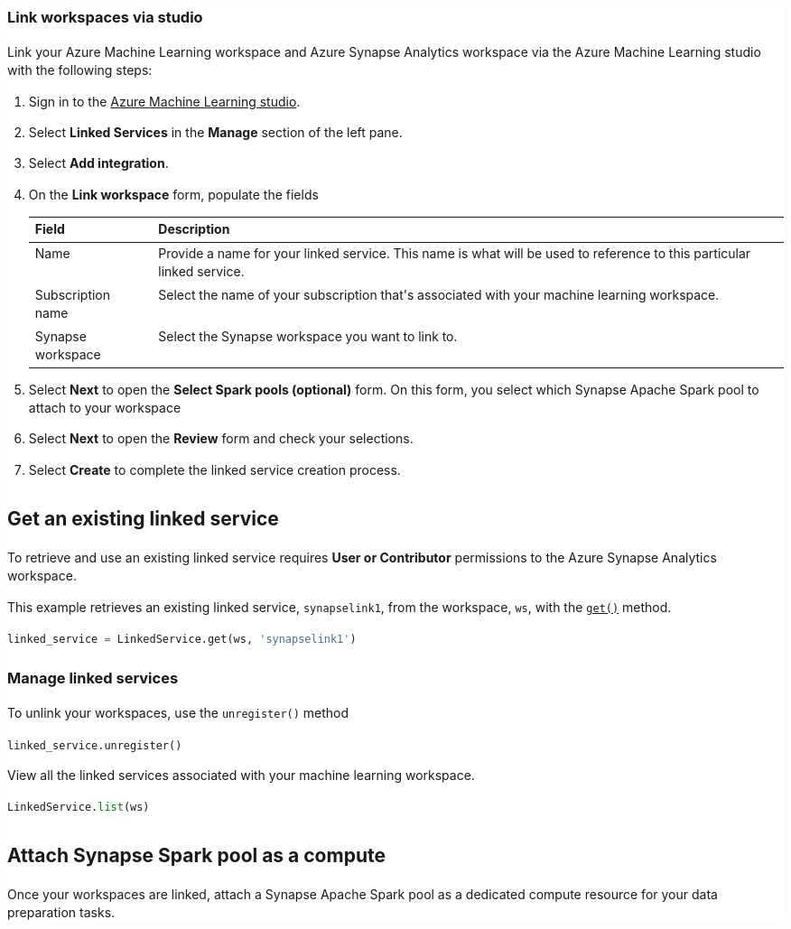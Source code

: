 <a name="link-studio"></a>
### Link workspaces via studio

Link your Azure Machine Learning workspace and Azure Synapse Analytics workspace via the Azure Machine Learning studio with the following steps: 

1. Sign in to the [Azure Machine Learning studio](https://ml.azure.com/).
1. Select **Linked Services** in the **Manage** section of the left pane.
1. Select **Add integration**.
1. On the **Link workspace** form, populate the fields

   |Field| Description    
   |---|---
   |Name| Provide a name for your linked service. This name is what will be used to reference to this particular linked service.
   |Subscription name | Select the name of your subscription that's associated with your machine learning workspace. 
   |Synapse workspace | Select the Synapse workspace you want to link to. 
   
1. Select **Next** to open the **Select Spark pools (optional)** form. On this form, you select which Synapse Apache Spark pool to attach to your workspace

1. Select **Next** to open the **Review** form and check your selections. 
1. Select **Create** to complete the linked service creation process.

## Get an existing linked service

To retrieve and use an existing linked service requires **User or Contributor** permissions to the Azure Synapse Analytics workspace.

This example retrieves an existing linked service, `synapselink1`, from the workspace, `ws`, with the [`get()`](/python/api/azureml-core/azureml.core.linkedservice?preserve-view=true&view=azure-ml-py#get-workspace--name-) method.
```python
linked_service = LinkedService.get(ws, 'synapselink1')
```

### Manage linked services

To unlink your workspaces, use the `unregister()` method

``` python
linked_service.unregister()
```

View all the linked services associated with your machine learning workspace. 

```python
LinkedService.list(ws)
```
 
## Attach Synapse Spark pool as a compute

Once your workspaces are linked, attach a Synapse Apache Spark pool as a dedicated compute resource for your data preparation tasks. 
